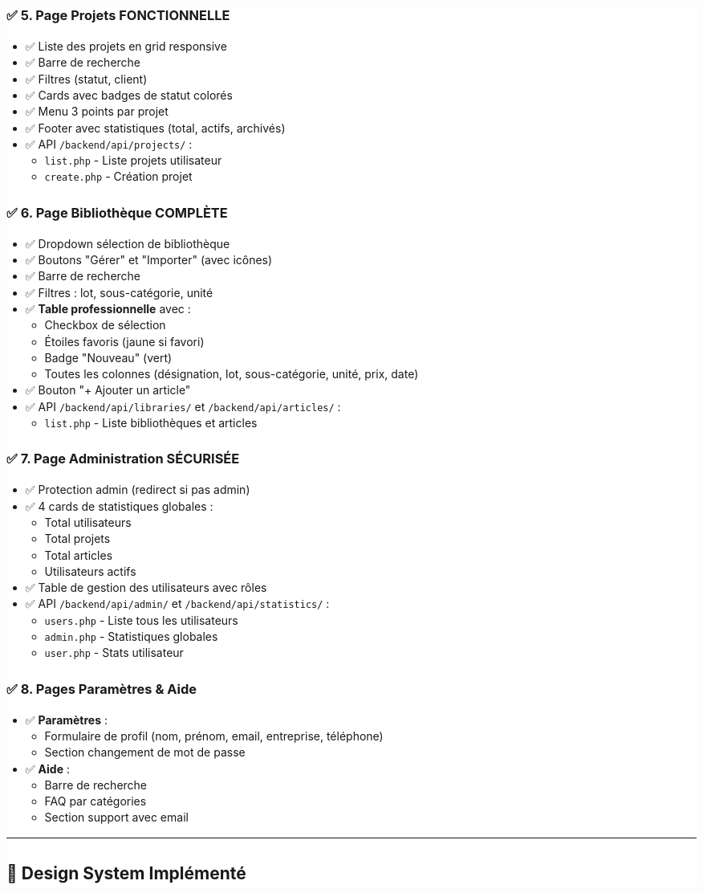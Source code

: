 ### ✅ 5. Page Projets FONCTIONNELLE
- ✅ Liste des projets en grid responsive
- ✅ Barre de recherche
- ✅ Filtres (statut, client)
- ✅ Cards avec badges de statut colorés
- ✅ Menu 3 points par projet
- ✅ Footer avec statistiques (total, actifs, archivés)
- ✅ API `/backend/api/projects/` :
  - `list.php` - Liste projets utilisateur
  - `create.php` - Création projet

### ✅ 6. Page Bibliothèque COMPLÈTE
- ✅ Dropdown sélection de bibliothèque
- ✅ Boutons "Gérer" et "Importer" (avec icônes)
- ✅ Barre de recherche
- ✅ Filtres : lot, sous-catégorie, unité
- ✅ **Table professionnelle** avec :
  - Checkbox de sélection
  - Étoiles favoris (jaune si favori)
  - Badge "Nouveau" (vert)
  - Toutes les colonnes (désignation, lot, sous-catégorie, unité, prix, date)
- ✅ Bouton "+ Ajouter un article"
- ✅ API `/backend/api/libraries/` et `/backend/api/articles/` :
  - `list.php` - Liste bibliothèques et articles

### ✅ 7. Page Administration SÉCURISÉE
- ✅ Protection admin (redirect si pas admin)
- ✅ 4 cards de statistiques globales :
  - Total utilisateurs
  - Total projets
  - Total articles
  - Utilisateurs actifs
- ✅ Table de gestion des utilisateurs avec rôles
- ✅ API `/backend/api/admin/` et `/backend/api/statistics/` :
  - `users.php` - Liste tous les utilisateurs
  - `admin.php` - Statistiques globales
  - `user.php` - Stats utilisateur

### ✅ 8. Pages Paramètres & Aide
- ✅ **Paramètres** :
  - Formulaire de profil (nom, prénom, email, entreprise, téléphone)
  - Section changement de mot de passe
- ✅ **Aide** :
  - Barre de recherche
  - FAQ par catégories
  - Section support avec email

---

## 🎨 Design System Implémenté

